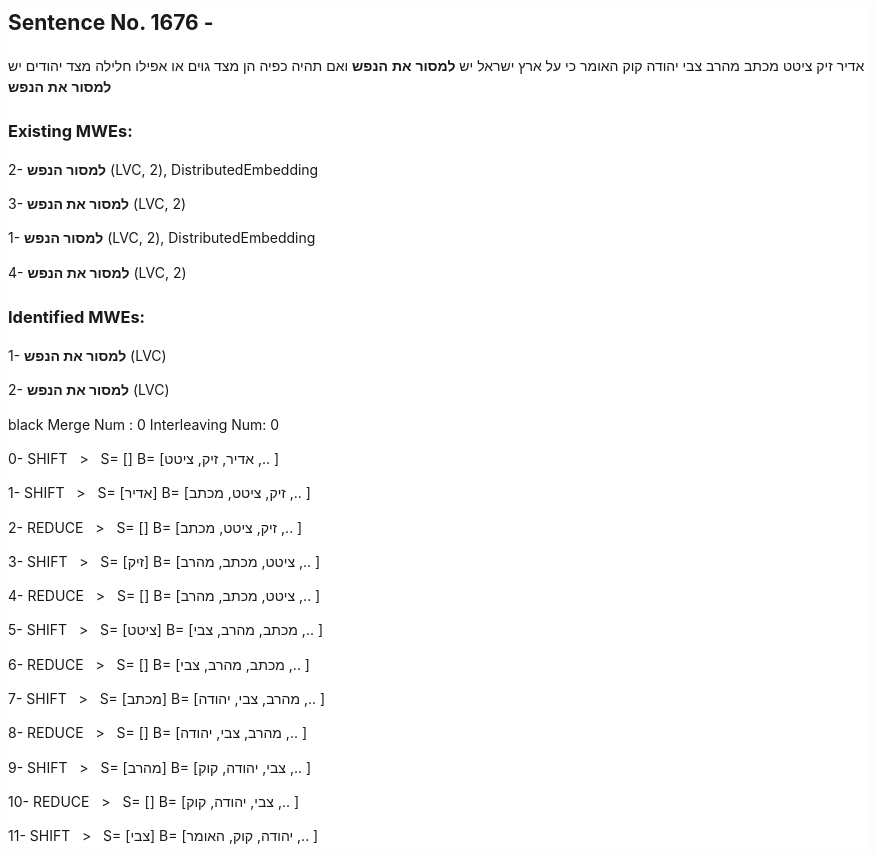 ## Sentence No. 1676 - 
אדיר זיק ציטט מכתב מהרב צבי יהודה קוק האומר כי על ארץ ישראל יש **למסור** **את** **הנפש** ואם תהיה כפיה הן מצד גוים או אפילו חלילה מצד יהודים יש **למסור** **את** **הנפש** 
### Existing MWEs: 
2- **למסור הנפש** (LVC, 2), DistributedEmbedding 

3- **למסור את הנפש** (LVC, 2)

1- **למסור הנפש** (LVC, 2), DistributedEmbedding 

4- **למסור את הנפש** (LVC, 2)

### Identified MWEs: 
1- **למסור את הנפש** (LVC)

2- **למסור את הנפש** (LVC)

black Merge Num : 0 Interleaving Num: 0


0- SHIFT&nbsp;&nbsp;&nbsp;>&nbsp;&nbsp;&nbsp;S= []   B= [אדיר, זיק, ציטט ,.. ]



1- SHIFT&nbsp;&nbsp;&nbsp;>&nbsp;&nbsp;&nbsp;S= [אדיר]   B= [זיק, ציטט, מכתב ,.. ]



2- REDUCE&nbsp;&nbsp;&nbsp;>&nbsp;&nbsp;&nbsp;S= []   B= [זיק, ציטט, מכתב ,.. ]



3- SHIFT&nbsp;&nbsp;&nbsp;>&nbsp;&nbsp;&nbsp;S= [זיק]   B= [ציטט, מכתב, מהרב ,.. ]



4- REDUCE&nbsp;&nbsp;&nbsp;>&nbsp;&nbsp;&nbsp;S= []   B= [ציטט, מכתב, מהרב ,.. ]



5- SHIFT&nbsp;&nbsp;&nbsp;>&nbsp;&nbsp;&nbsp;S= [ציטט]   B= [מכתב, מהרב, צבי ,.. ]



6- REDUCE&nbsp;&nbsp;&nbsp;>&nbsp;&nbsp;&nbsp;S= []   B= [מכתב, מהרב, צבי ,.. ]



7- SHIFT&nbsp;&nbsp;&nbsp;>&nbsp;&nbsp;&nbsp;S= [מכתב]   B= [מהרב, צבי, יהודה ,.. ]



8- REDUCE&nbsp;&nbsp;&nbsp;>&nbsp;&nbsp;&nbsp;S= []   B= [מהרב, צבי, יהודה ,.. ]



9- SHIFT&nbsp;&nbsp;&nbsp;>&nbsp;&nbsp;&nbsp;S= [מהרב]   B= [צבי, יהודה, קוק ,.. ]



10- REDUCE&nbsp;&nbsp;&nbsp;>&nbsp;&nbsp;&nbsp;S= []   B= [צבי, יהודה, קוק ,.. ]



11- SHIFT&nbsp;&nbsp;&nbsp;>&nbsp;&nbsp;&nbsp;S= [צבי]   B= [יהודה, קוק, האומר ,.. ]


